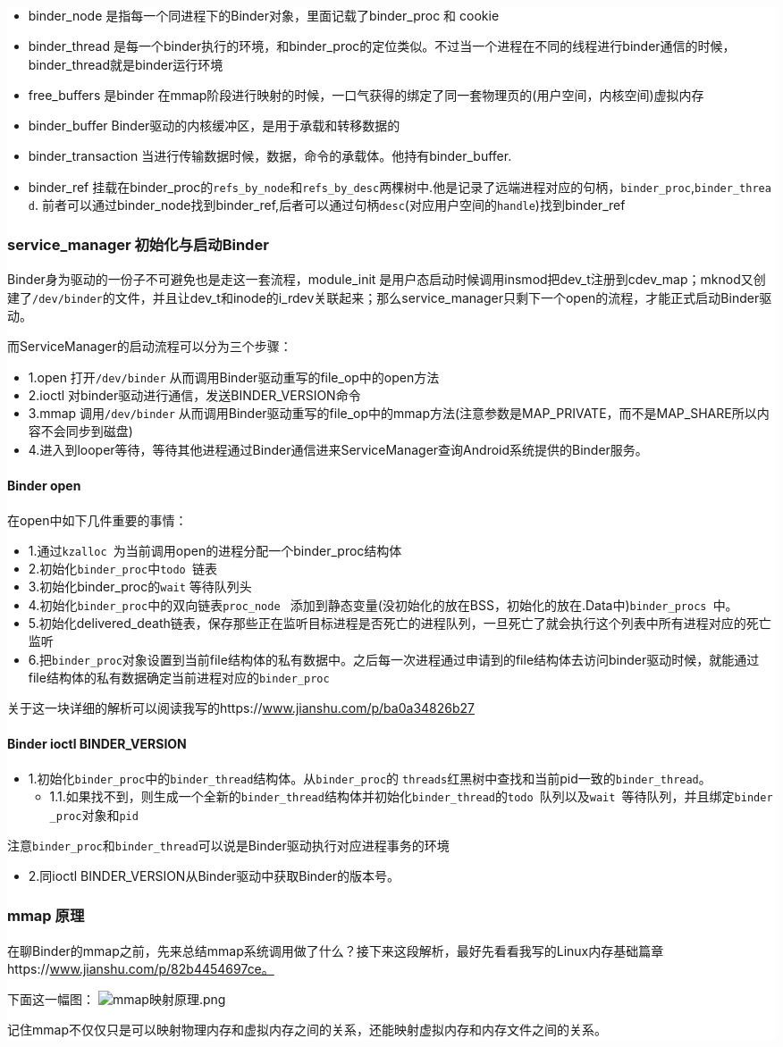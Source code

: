 - binder_node 是指每一个同进程下的Binder对象，里面记载了binder_proc 和 cookie

- binder_thread 是每一个binder执行的环境，和binder_proc的定位类似。不过当一个进程在不同的线程进行binder通信的时候，binder_thread就是binder运行环境

- free_buffers 是binder 在mmap阶段进行映射的时候，一口气获得的绑定了同一套物理页的(用户空间，内核空间)虚拟内存

- binder_buffer Binder驱动的内核缓冲区，是用于承载和转移数据的

- binder_transaction 当进行传输数据时候，数据，命令的承载体。他持有binder_buffer.

- binder_ref 挂载在binder_proc的`refs_by_node`和`refs_by_desc`两棵树中.他是记录了远端进程对应的句柄，`binder_proc`,`binder_thread`.  前者可以通过binder_node找到binder_ref,后者可以通过句柄`desc`(对应用户空间的`handle`)找到binder_ref


### service_manager 初始化与启动Binder

Binder身为驱动的一份子不可避免也是走这一套流程，module_init 是用户态启动时候调用insmod把dev_t注册到cdev_map；mknod又创建了`/dev/binder`的文件，并且让dev_t和inode的i_rdev关联起来；那么service_manager只剩下一个open的流程，才能正式启动Binder驱动。

而ServiceManager的启动流程可以分为三个步骤：
- 1.open 打开`/dev/binder` 从而调用Binder驱动重写的file_op中的open方法
- 2.ioctl 对binder驱动进行通信，发送BINDER_VERSION命令
- 3.mmap 调用`/dev/binder`  从而调用Binder驱动重写的file_op中的mmap方法(注意参数是MAP_PRIVATE，而不是MAP_SHARE所以内容不会同步到磁盘)
- 4.进入到looper等待，等待其他进程通过Binder通信进来ServiceManager查询Android系统提供的Binder服务。

#### Binder open
在open中如下几件重要的事情：
- 1.通过`kzalloc `为当前调用open的进程分配一个binder_proc结构体
- 2.初始化`binder_proc`中`todo `链表
- 3.初始化binder_proc的`wait` 等待队列头
- 4.初始化`binder_proc`中的双向链表`proc_node ` 添加到静态变量(没初始化的放在BSS，初始化的放在.Data中)`binder_procs `中。
- 5.初始化delivered_death链表，保存那些正在监听目标进程是否死亡的进程队列，一旦死亡了就会执行这个列表中所有进程对应的死亡监听
- 6.把`binder_proc`对象设置到当前file结构体的私有数据中。之后每一次进程通过申请到的file结构体去访问binder驱动时候，就能通过file结构体的私有数据确定当前进程对应的`binder_proc`

关于这一块详细的解析可以阅读我写的https://www.jianshu.com/p/ba0a34826b27

#### Binder ioctl BINDER_VERSION
- 1.初始化`binder_proc`中的`binder_thread`结构体。从`binder_proc`的 `threads`红黑树中查找和当前pid一致的`binder_thread`。
  - 1.1.如果找不到，则生成一个全新的`binder_thread`结构体并初始化`binder_thread`的`todo `队列以及`wait `等待队列，并且绑定`binder_proc`对象和`pid`

注意`binder_proc`和`binder_thread`可以说是Binder驱动执行对应进程事务的环境

- 2.同ioctl BINDER_VERSION从Binder驱动中获取Binder的版本号。


### mmap 原理

在聊Binder的mmap之前，先来总结mmap系统调用做了什么？接下来这段解析，最好先看看我写的Linux内存基础篇章https://www.jianshu.com/p/82b4454697ce。

下面这一幅图：
![mmap映射原理.png](/images/mmap映射原理.png)

记住mmap不仅仅只是可以映射物理内存和虚拟内存之间的关系，还能映射虚拟内存和内存文件之间的关系。
